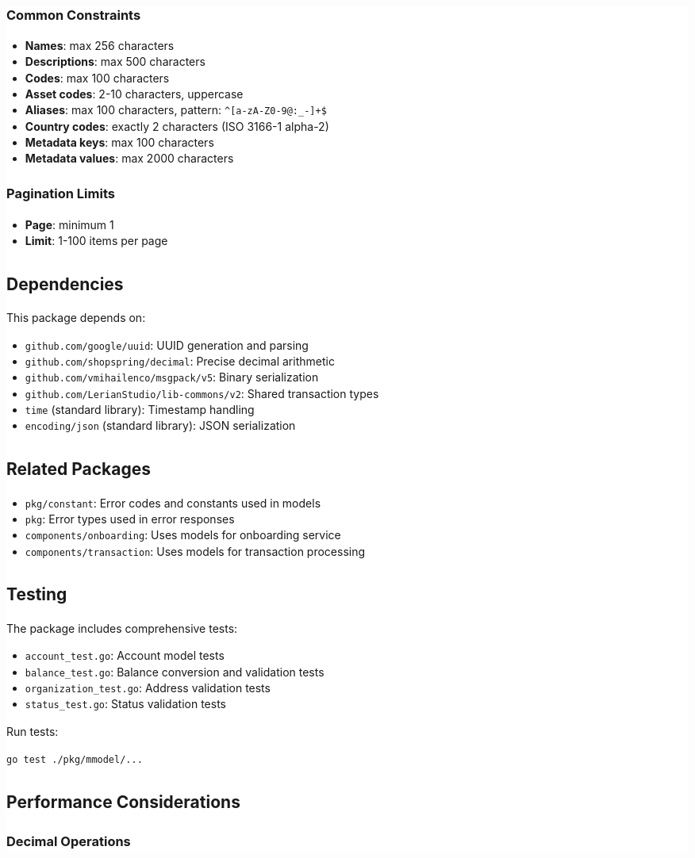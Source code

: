 ### Common Constraints

- **Names**: max 256 characters
- **Descriptions**: max 500 characters
- **Codes**: max 100 characters
- **Asset codes**: 2-10 characters, uppercase
- **Aliases**: max 100 characters, pattern: `^[a-zA-Z0-9@:_-]+$`
- **Country codes**: exactly 2 characters (ISO 3166-1 alpha-2)
- **Metadata keys**: max 100 characters
- **Metadata values**: max 2000 characters

### Pagination Limits

- **Page**: minimum 1
- **Limit**: 1-100 items per page

## Dependencies

This package depends on:

- `github.com/google/uuid`: UUID generation and parsing
- `github.com/shopspring/decimal`: Precise decimal arithmetic
- `github.com/vmihailenco/msgpack/v5`: Binary serialization
- `github.com/LerianStudio/lib-commons/v2`: Shared transaction types
- `time` (standard library): Timestamp handling
- `encoding/json` (standard library): JSON serialization

## Related Packages

- `pkg/constant`: Error codes and constants used in models
- `pkg`: Error types used in error responses
- `components/onboarding`: Uses models for onboarding service
- `components/transaction`: Uses models for transaction processing

## Testing

The package includes comprehensive tests:

- `account_test.go`: Account model tests
- `balance_test.go`: Balance conversion and validation tests
- `organization_test.go`: Address validation tests
- `status_test.go`: Status validation tests

Run tests:

```bash
go test ./pkg/mmodel/...
```

## Performance Considerations

### Decimal Operations
